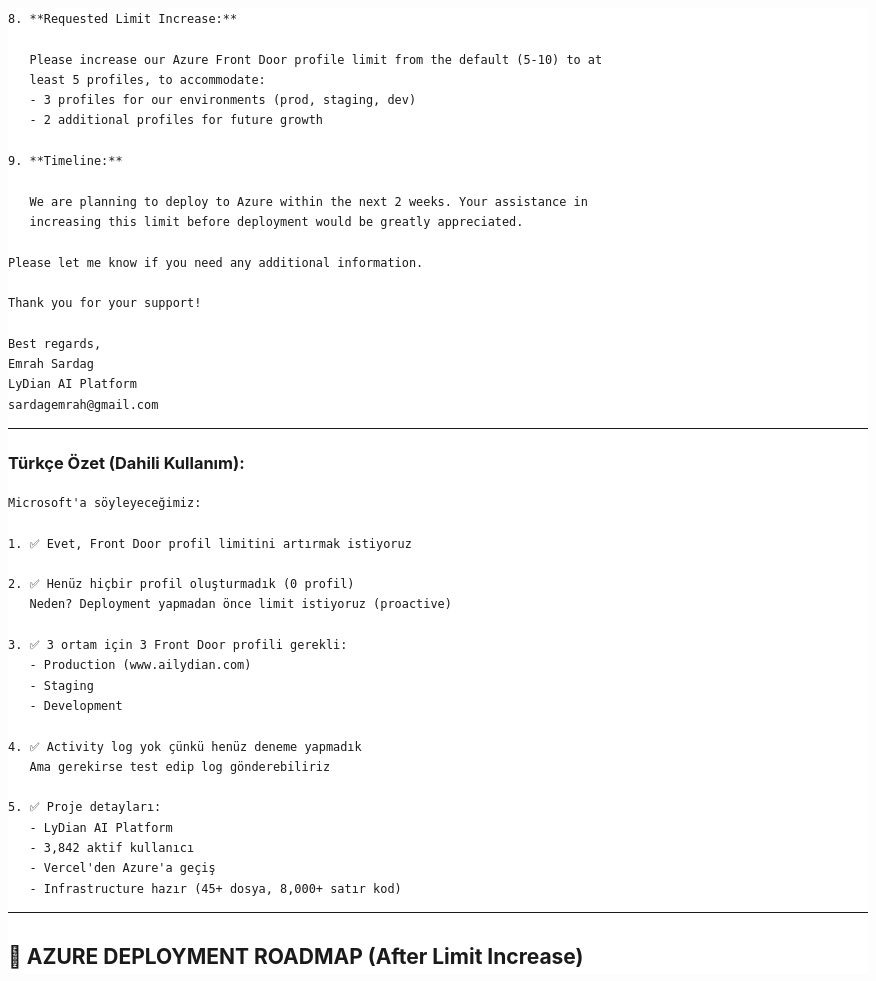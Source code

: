 ```
8. **Requested Limit Increase:**

   Please increase our Azure Front Door profile limit from the default (5-10) to at
   least 5 profiles, to accommodate:
   - 3 profiles for our environments (prod, staging, dev)
   - 2 additional profiles for future growth

9. **Timeline:**

   We are planning to deploy to Azure within the next 2 weeks. Your assistance in
   increasing this limit before deployment would be greatly appreciated.

Please let me know if you need any additional information.

Thank you for your support!

Best regards,
Emrah Sardag
LyDian AI Platform
sardagemrah@gmail.com
```

---

### **Türkçe Özet (Dahili Kullanım):**

```
Microsoft'a söyleyeceğimiz:

1. ✅ Evet, Front Door profil limitini artırmak istiyoruz

2. ✅ Henüz hiçbir profil oluşturmadık (0 profil)
   Neden? Deployment yapmadan önce limit istiyoruz (proactive)

3. ✅ 3 ortam için 3 Front Door profili gerekli:
   - Production (www.ailydian.com)
   - Staging
   - Development

4. ✅ Activity log yok çünkü henüz deneme yapmadık
   Ama gerekirse test edip log gönderebiliriz

5. ✅ Proje detayları:
   - LyDian AI Platform
   - 3,842 aktif kullanıcı
   - Vercel'den Azure'a geçiş
   - Infrastructure hazır (45+ dosya, 8,000+ satır kod)
```

---

## 🚀 AZURE DEPLOYMENT ROADMAP (After Limit Increase)
